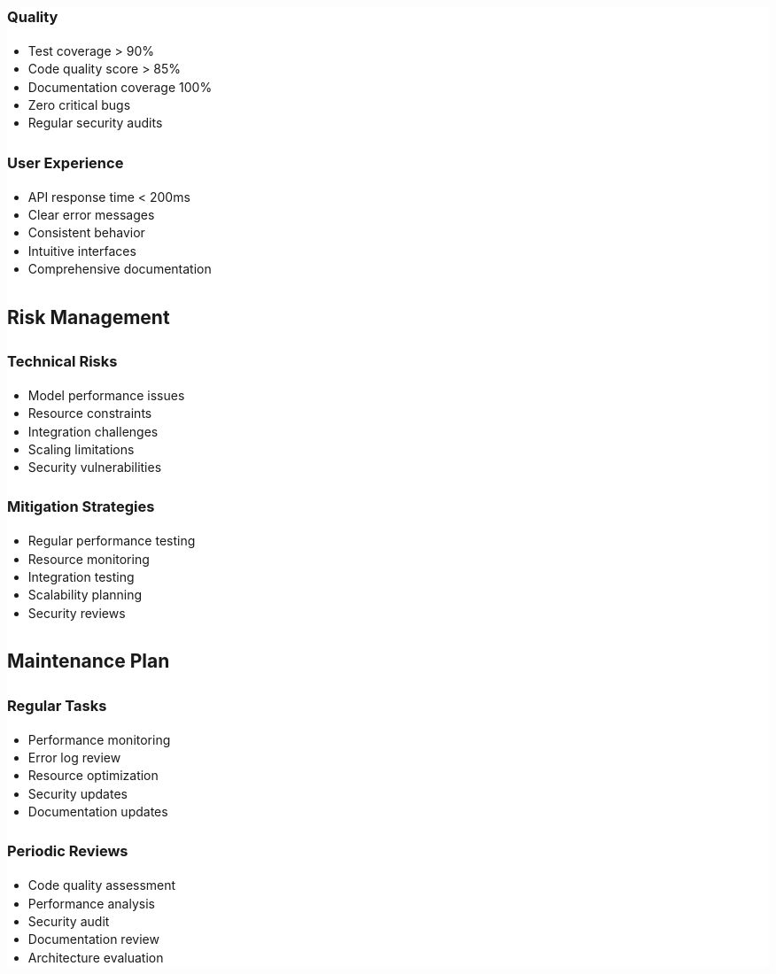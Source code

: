### Quality
- Test coverage > 90%
- Code quality score > 85%
- Documentation coverage 100%
- Zero critical bugs
- Regular security audits

### User Experience
- API response time < 200ms
- Clear error messages
- Consistent behavior
- Intuitive interfaces
- Comprehensive documentation

## Risk Management

### Technical Risks
- Model performance issues
- Resource constraints
- Integration challenges
- Scaling limitations
- Security vulnerabilities

### Mitigation Strategies
- Regular performance testing
- Resource monitoring
- Integration testing
- Scalability planning
- Security reviews

## Maintenance Plan

### Regular Tasks
- Performance monitoring
- Error log review
- Resource optimization
- Security updates
- Documentation updates

### Periodic Reviews
- Code quality assessment
- Performance analysis
- Security audit
- Documentation review
- Architecture evaluation

